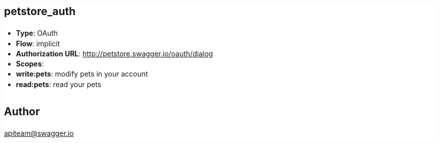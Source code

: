 
## petstore_auth

- **Type**: OAuth
- **Flow**: implicit
- **Authorization URL**: http://petstore.swagger.io/oauth/dialog
- **Scopes**: 
 - **write:pets**: modify pets in your account
 - **read:pets**: read your pets


## Author

apiteam@swagger.io
